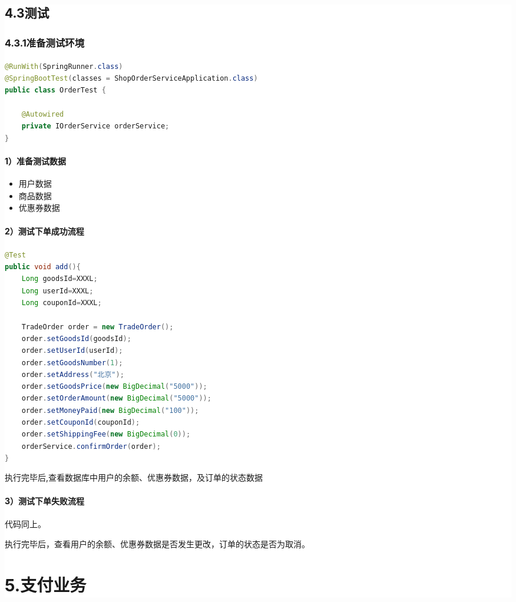 

## 4.3测试

### 4.3.1准备测试环境

```java
@RunWith(SpringRunner.class)
@SpringBootTest(classes = ShopOrderServiceApplication.class)
public class OrderTest {

    @Autowired
    private IOrderService orderService;
}
```

#### 1）准备测试数据

- 用户数据
- 商品数据
- 优惠券数据

#### 2）测试下单成功流程

```java
@Test    
public void add(){
    Long goodsId=XXXL;
    Long userId=XXXL;
    Long couponId=XXXL;

    TradeOrder order = new TradeOrder();
    order.setGoodsId(goodsId);
    order.setUserId(userId);
    order.setGoodsNumber(1);
    order.setAddress("北京");
    order.setGoodsPrice(new BigDecimal("5000"));
    order.setOrderAmount(new BigDecimal("5000"));
    order.setMoneyPaid(new BigDecimal("100"));
    order.setCouponId(couponId);
    order.setShippingFee(new BigDecimal(0));
    orderService.confirmOrder(order);
}
```

执行完毕后,查看数据库中用户的余额、优惠券数据，及订单的状态数据

#### 3）测试下单失败流程

代码同上。

执行完毕后，查看用户的余额、优惠券数据是否发生更改，订单的状态是否为取消。

# 5.支付业务
